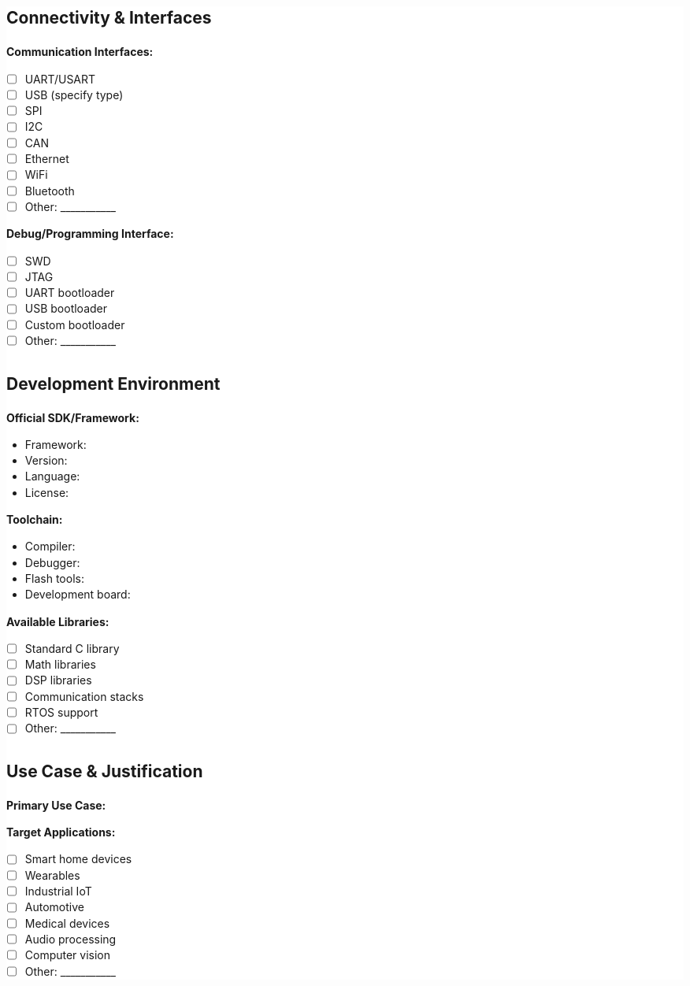 ## Connectivity & Interfaces

**Communication Interfaces:**
- [ ] UART/USART
- [ ] USB (specify type)
- [ ] SPI
- [ ] I2C
- [ ] CAN
- [ ] Ethernet
- [ ] WiFi
- [ ] Bluetooth
- [ ] Other: ___________

**Debug/Programming Interface:**
- [ ] SWD
- [ ] JTAG  
- [ ] UART bootloader
- [ ] USB bootloader
- [ ] Custom bootloader
- [ ] Other: ___________

## Development Environment

**Official SDK/Framework:**

- Framework: 
- Version:
- Language: 
- License:

**Toolchain:**
- Compiler: 
- Debugger:
- Flash tools:
- Development board: 

**Available Libraries:**
- [ ] Standard C library
- [ ] Math libraries
- [ ] DSP libraries
- [ ] Communication stacks
- [ ] RTOS support
- [ ] Other: ___________

## Use Case & Justification

**Primary Use Case:**


**Target Applications:**
- [ ] Smart home devices
- [ ] Wearables
- [ ] Industrial IoT
- [ ] Automotive
- [ ] Medical devices
- [ ] Audio processing
- [ ] Computer vision
- [ ] Other: ___________
